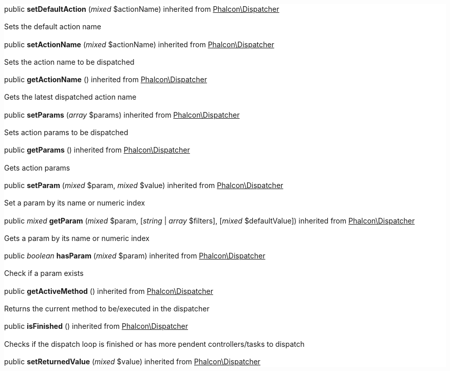 

public  **setDefaultAction** (*mixed* $actionName) inherited from [Phalcon\Dispatcher](/3.4/en/api/Phalcon_Dispatcher)

Sets the default action name



public  **setActionName** (*mixed* $actionName) inherited from [Phalcon\Dispatcher](/3.4/en/api/Phalcon_Dispatcher)

Sets the action name to be dispatched



public  **getActionName** () inherited from [Phalcon\Dispatcher](/3.4/en/api/Phalcon_Dispatcher)

Gets the latest dispatched action name



public  **setParams** (*array* $params) inherited from [Phalcon\Dispatcher](/3.4/en/api/Phalcon_Dispatcher)

Sets action params to be dispatched



public  **getParams** () inherited from [Phalcon\Dispatcher](/3.4/en/api/Phalcon_Dispatcher)

Gets action params



public  **setParam** (*mixed* $param, *mixed* $value) inherited from [Phalcon\Dispatcher](/3.4/en/api/Phalcon_Dispatcher)

Set a param by its name or numeric index



public *mixed* **getParam** (*mixed* $param, [*string* | *array* $filters], [*mixed* $defaultValue]) inherited from [Phalcon\Dispatcher](/3.4/en/api/Phalcon_Dispatcher)

Gets a param by its name or numeric index



public *boolean* **hasParam** (*mixed* $param) inherited from [Phalcon\Dispatcher](/3.4/en/api/Phalcon_Dispatcher)

Check if a param exists



public  **getActiveMethod** () inherited from [Phalcon\Dispatcher](/3.4/en/api/Phalcon_Dispatcher)

Returns the current method to be/executed in the dispatcher



public  **isFinished** () inherited from [Phalcon\Dispatcher](/3.4/en/api/Phalcon_Dispatcher)

Checks if the dispatch loop is finished or has more pendent controllers/tasks to dispatch



public  **setReturnedValue** (*mixed* $value) inherited from [Phalcon\Dispatcher](/3.4/en/api/Phalcon_Dispatcher)
